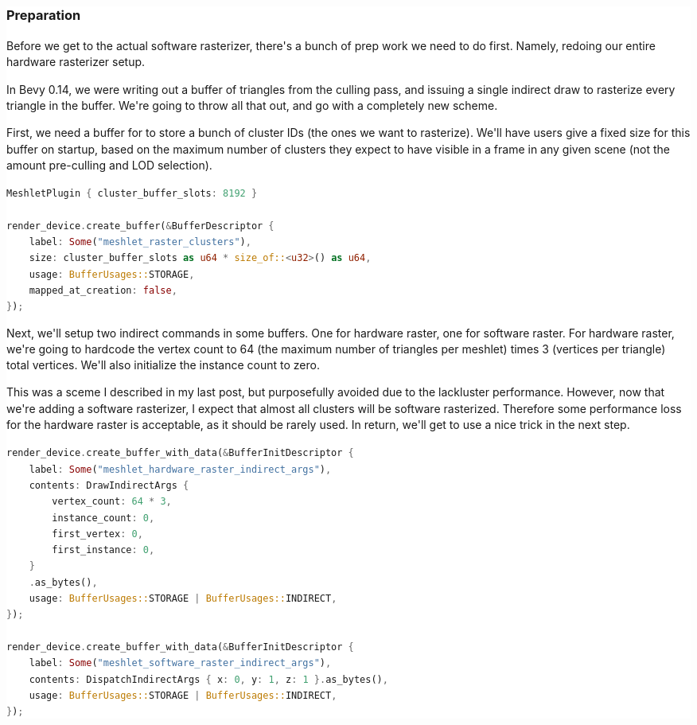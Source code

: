 ### Preparation

Before we get to the actual software rasterizer, there's a bunch of prep work we need to do first. Namely, redoing our entire hardware rasterizer setup.

In Bevy 0.14, we were writing out a buffer of triangles from the culling pass, and issuing a single indirect draw to rasterize every triangle in the buffer. We're going to throw all that out, and go with a completely new scheme.

First, we need a buffer for to store a bunch of cluster IDs (the ones we want to rasterize). We'll have users give a fixed size for this buffer on startup, based on the maximum number of clusters they expect to have visible in a frame in any given scene (not the amount pre-culling and LOD selection).

```rust
MeshletPlugin { cluster_buffer_slots: 8192 }

render_device.create_buffer(&BufferDescriptor {
    label: Some("meshlet_raster_clusters"),
    size: cluster_buffer_slots as u64 * size_of::<u32>() as u64,
    usage: BufferUsages::STORAGE,
    mapped_at_creation: false,
});
```

Next, we'll setup two indirect commands in some buffers. One for hardware raster, one for software raster. For hardware raster, we're going to hardcode the vertex count to 64 (the maximum number of triangles per meshlet) times 3 (vertices per triangle) total vertices. We'll also initialize the instance count to zero.

This was a sceme I described in my last post, but purposefully avoided due to the lackluster performance. However, now that we're adding a software rasterizer, I expect that almost all clusters will be software rasterized. Therefore some performance loss for the hardware raster is acceptable, as it should be rarely used. In return, we'll get to use a nice trick in the next step.

```rust
render_device.create_buffer_with_data(&BufferInitDescriptor {
    label: Some("meshlet_hardware_raster_indirect_args"),
    contents: DrawIndirectArgs {
        vertex_count: 64 * 3,
        instance_count: 0,
        first_vertex: 0,
        first_instance: 0,
    }
    .as_bytes(),
    usage: BufferUsages::STORAGE | BufferUsages::INDIRECT,
});

render_device.create_buffer_with_data(&BufferInitDescriptor {
    label: Some("meshlet_software_raster_indirect_args"),
    contents: DispatchIndirectArgs { x: 0, y: 1, z: 1 }.as_bytes(),
    usage: BufferUsages::STORAGE | BufferUsages::INDIRECT,
});
```
